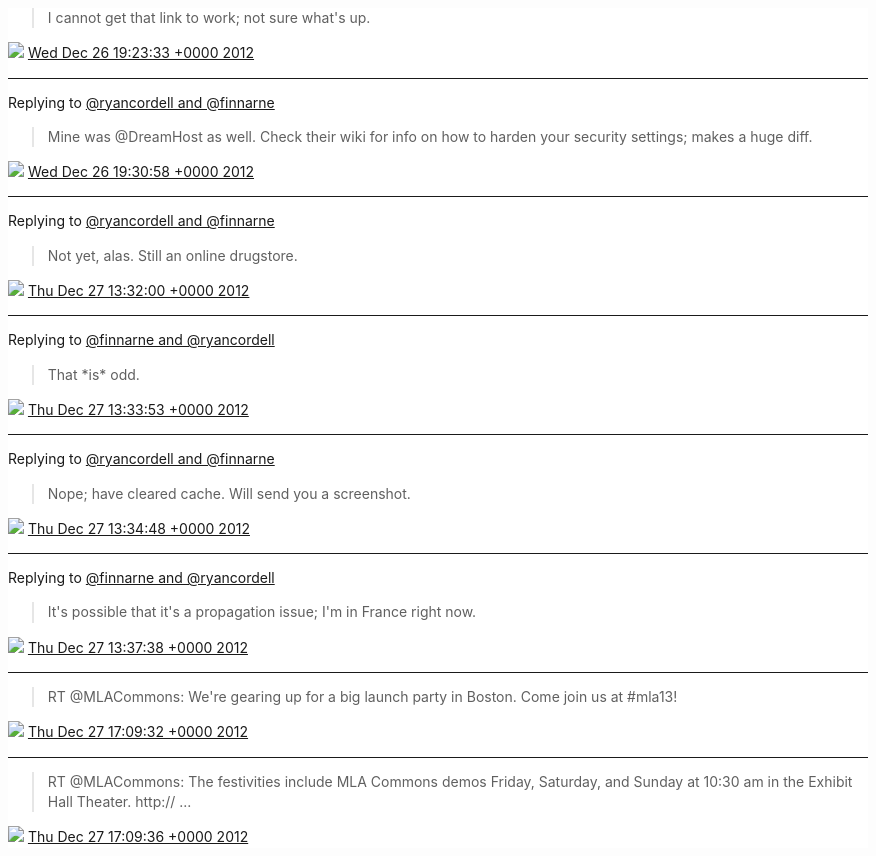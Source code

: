 > I cannot get that link to work; not sure what's up\.

<img src="../../media/tweet.ico" width="12" /> [Wed Dec 26 19:23:33 +0000 2012](https://twitter.com/kfitz/status/284016619255128064)

----

Replying to [@ryancordell and @finnarne](https://twitter.com/ryancordell/status/284018168173838336)

> Mine was @DreamHost as well\. Check their wiki for info on how to harden your security settings; makes a huge diff\.

<img src="../../media/tweet.ico" width="12" /> [Wed Dec 26 19:30:58 +0000 2012](https://twitter.com/kfitz/status/284018486919979008)

----

Replying to [@ryancordell and @finnarne](https://twitter.com/ryancordell/status/284274111419650048)

> Not yet, alas\. Still an online drugstore\.

<img src="../../media/tweet.ico" width="12" /> [Thu Dec 27 13:32:00 +0000 2012](https://twitter.com/kfitz/status/284290535441715201)

----

Replying to [@finnarne and @ryancordell](https://twitter.com/finnarne/status/284290701620019200)

> That \*is\* odd\.

<img src="../../media/tweet.ico" width="12" /> [Thu Dec 27 13:33:53 +0000 2012](https://twitter.com/kfitz/status/284291008693407744)

----

Replying to [@ryancordell and @finnarne](https://twitter.com/ryancordell/status/284291025856520192)

> Nope; have cleared cache\. Will send you a screenshot\.

<img src="../../media/tweet.ico" width="12" /> [Thu Dec 27 13:34:48 +0000 2012](https://twitter.com/kfitz/status/284291242173530112)

----

Replying to [@finnarne and @ryancordell](https://twitter.com/finnarne/status/284291724375904256)

> It's possible that it's a propagation issue; I'm in France right now\.

<img src="../../media/tweet.ico" width="12" /> [Thu Dec 27 13:37:38 +0000 2012](https://twitter.com/kfitz/status/284291953674301441)

----

> RT @MLACommons: We're gearing up for a big launch party in Boston\. Come join us at \#mla13\!

<img src="../../media/tweet.ico" width="12" /> [Thu Dec 27 17:09:32 +0000 2012](https://twitter.com/kfitz/status/284345282706161664)

----

> RT @MLACommons: The festivities include MLA Commons  demos Friday, Saturday, and Sunday at 10:30 am in the Exhibit Hall Theater\. http:// \.\.\.

<img src="../../media/tweet.ico" width="12" /> [Thu Dec 27 17:09:36 +0000 2012](https://twitter.com/kfitz/status/284345297411375104)
